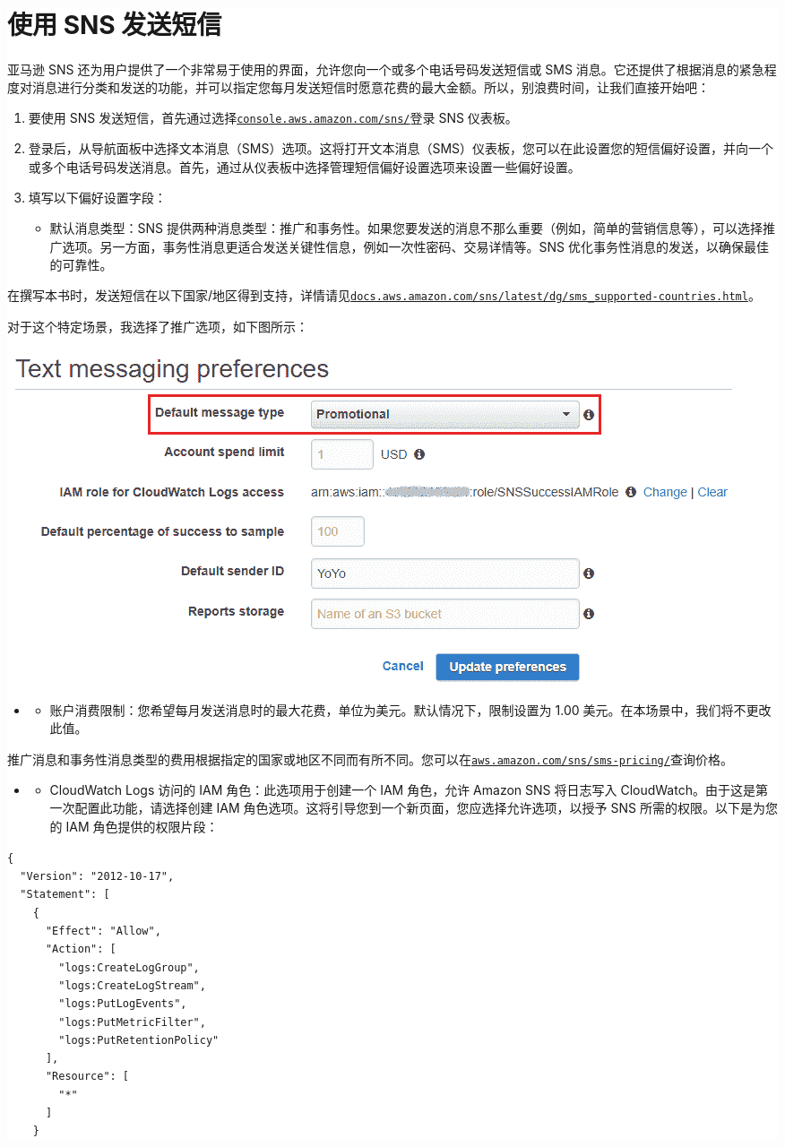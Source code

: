 # 使用 SNS 发送短信

亚马逊 SNS 还为用户提供了一个非常易于使用的界面，允许您向一个或多个电话号码发送短信或 SMS 消息。它还提供了根据消息的紧急程度对消息进行分类和发送的功能，并可以指定您每月发送短信时愿意花费的最大金额。所以，别浪费时间，让我们直接开始吧：

1.  要使用 SNS 发送短信，首先通过选择[`console.aws.amazon.com/sns/`](https://console.aws.amazon.com/sns/)登录 SNS 仪表板。

1.  登录后，从导航面板中选择文本消息（SMS）选项。这将打开文本消息（SMS）仪表板，您可以在此设置您的短信偏好设置，并向一个或多个电话号码发送消息。首先，通过从仪表板中选择管理短信偏好设置选项来设置一些偏好设置。

1.  填写以下偏好设置字段：

    +   默认消息类型：SNS 提供两种消息类型：推广和事务性。如果您要发送的消息不那么重要（例如，简单的营销信息等），可以选择推广选项。另一方面，事务性消息更适合发送关键性信息，例如一次性密码、交易详情等。SNS 优化事务性消息的发送，以确保最佳的可靠性。

在撰写本书时，发送短信在以下国家/地区得到支持，详情请见[`docs.aws.amazon.com/sns/latest/dg/sms_supported-countries.html`](https://docs.aws.amazon.com/sns/latest/dg/sms_supported-countries.html)。

对于这个特定场景，我选择了推广选项，如下图所示：

![](img/cd797451-30a0-46e5-99af-d992c876b9b4.png)

+   +   账户消费限制：您希望每月发送消息时的最大花费，单位为美元。默认情况下，限制设置为 1.00 美元。在本场景中，我们将不更改此值。

推广消息和事务性消息类型的费用根据指定的国家或地区不同而有所不同。您可以在[`aws.amazon.com/sns/sms-pricing/`](https://aws.amazon.com/sns/sms-pricing/)查询价格。

+   +   CloudWatch Logs 访问的 IAM 角色：此选项用于创建一个 IAM 角色，允许 Amazon SNS 将日志写入 CloudWatch。由于这是第一次配置此功能，请选择创建 IAM 角色选项。这将引导您到一个新页面，您应选择允许选项，以授予 SNS 所需的权限。以下是为您的 IAM 角色提供的权限片段：

```
{ 
  "Version": "2012-10-17", 
  "Statement": [ 
    { 
      "Effect": "Allow", 
      "Action": [ 
        "logs:CreateLogGroup", 
        "logs:CreateLogStream", 
        "logs:PutLogEvents", 
        "logs:PutMetricFilter", 
        "logs:PutRetentionPolicy" 
      ], 
      "Resource": [ 
        "*" 
      ] 
    } 
```